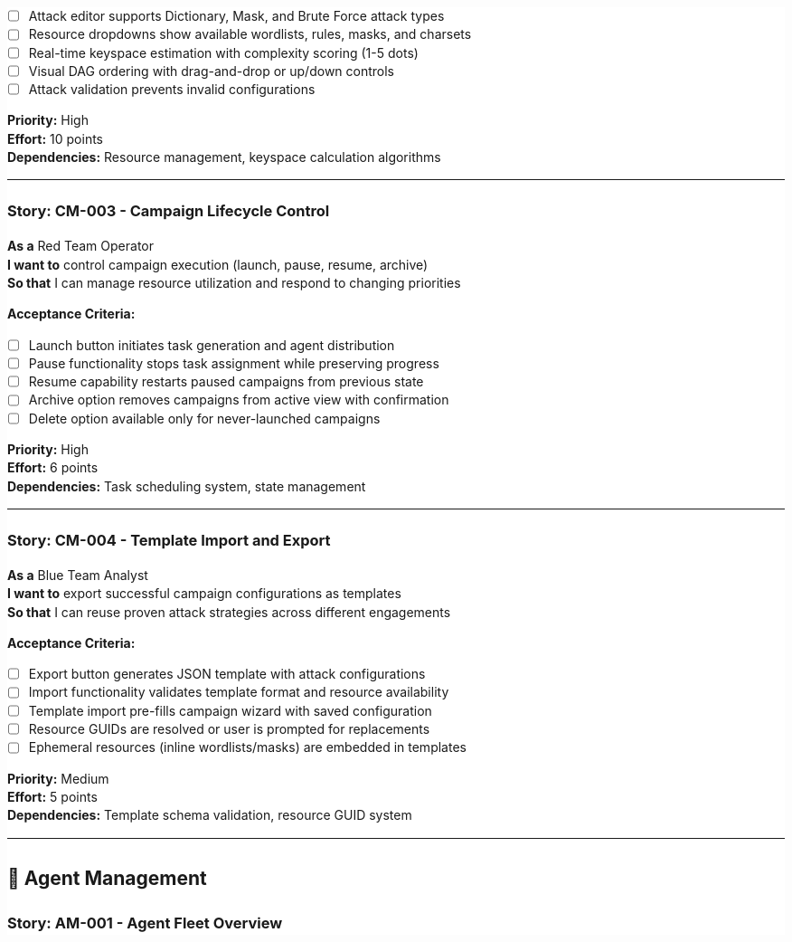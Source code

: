 - [ ] Attack editor supports Dictionary, Mask, and Brute Force attack types
- [ ] Resource dropdowns show available wordlists, rules, masks, and charsets
- [ ] Real-time keyspace estimation with complexity scoring (1-5 dots)
- [ ] Visual DAG ordering with drag-and-drop or up/down controls
- [ ] Attack validation prevents invalid configurations

**Priority:** High\
**Effort:** 10 points\
**Dependencies:** Resource management, keyspace calculation algorithms

---

### Story: CM-003 - Campaign Lifecycle Control

**As a** Red Team Operator\
**I want to** control campaign execution (launch, pause, resume, archive)\
**So that** I can manage resource utilization and respond to changing priorities

**Acceptance Criteria:**

- [ ] Launch button initiates task generation and agent distribution
- [ ] Pause functionality stops task assignment while preserving progress
- [ ] Resume capability restarts paused campaigns from previous state
- [ ] Archive option removes campaigns from active view with confirmation
- [ ] Delete option available only for never-launched campaigns

**Priority:** High\
**Effort:** 6 points\
**Dependencies:** Task scheduling system, state management

---

### Story: CM-004 - Template Import and Export

**As a** Blue Team Analyst\
**I want to** export successful campaign configurations as templates\
**So that** I can reuse proven attack strategies across different engagements

**Acceptance Criteria:**

- [ ] Export button generates JSON template with attack configurations
- [ ] Import functionality validates template format and resource availability
- [ ] Template import pre-fills campaign wizard with saved configuration
- [ ] Resource GUIDs are resolved or user is prompted for replacements
- [ ] Ephemeral resources (inline wordlists/masks) are embedded in templates

**Priority:** Medium\
**Effort:** 5 points\
**Dependencies:** Template schema validation, resource GUID system

---

## 🤖 Agent Management

### Story: AM-001 - Agent Fleet Overview
